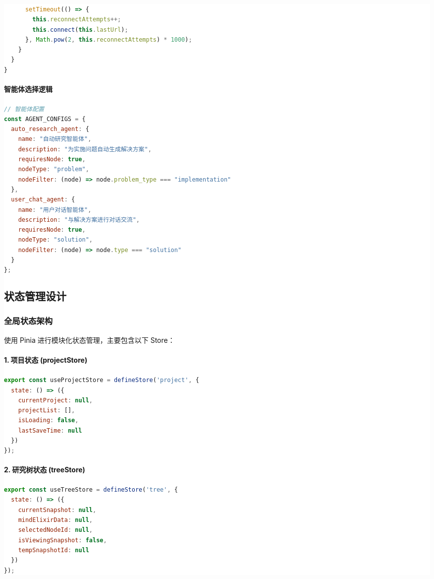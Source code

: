 ```javascript
      setTimeout(() => {
        this.reconnectAttempts++;
        this.connect(this.lastUrl);
      }, Math.pow(2, this.reconnectAttempts) * 1000);
    }
  }
}
```

#### 智能体选择逻辑

```javascript
// 智能体配置
const AGENT_CONFIGS = {
  auto_research_agent: {
    name: "自动研究智能体",
    description: "为实施问题自动生成解决方案",
    requiresNode: true,
    nodeType: "problem",
    nodeFilter: (node) => node.problem_type === "implementation"
  },
  user_chat_agent: {
    name: "用户对话智能体",
    description: "与解决方案进行对话交流",
    requiresNode: true,
    nodeType: "solution",
    nodeFilter: (node) => node.type === "solution"
  }
};
```

## 状态管理设计

### 全局状态架构

使用 Pinia 进行模块化状态管理，主要包含以下 Store：

#### 1. 项目状态 (projectStore)
```javascript
export const useProjectStore = defineStore('project', {
  state: () => ({
    currentProject: null,
    projectList: [],
    isLoading: false,
    lastSaveTime: null
  })
});
```

#### 2. 研究树状态 (treeStore)
```javascript
export const useTreeStore = defineStore('tree', {
  state: () => ({
    currentSnapshot: null,
    mindElixirData: null,
    selectedNodeId: null,
    isViewingSnapshot: false,
    tempSnapshotId: null
  })
});
```
